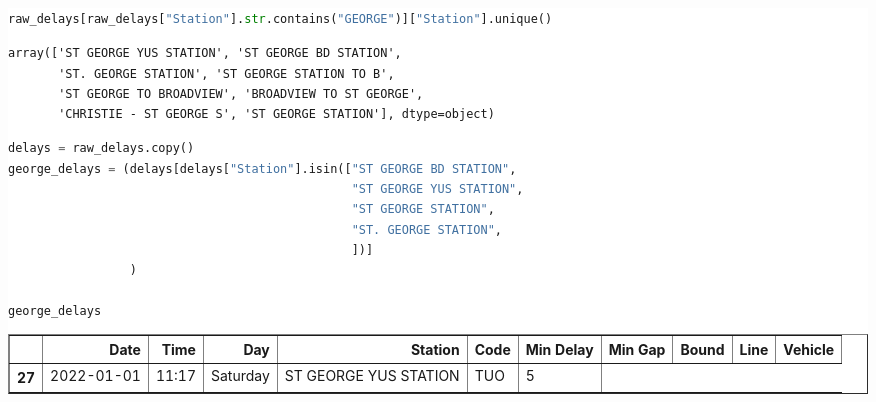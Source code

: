 


```python
raw_delays[raw_delays["Station"].str.contains("GEORGE")]["Station"].unique()
```




    array(['ST GEORGE YUS STATION', 'ST GEORGE BD STATION',
           'ST. GEORGE STATION', 'ST GEORGE STATION TO B',
           'ST GEORGE TO BROADVIEW', 'BROADVIEW TO ST GEORGE',
           'CHRISTIE - ST GEORGE S', 'ST GEORGE STATION'], dtype=object)




```python
delays = raw_delays.copy()
george_delays = (delays[delays["Station"].isin(["ST GEORGE BD STATION",
                                                "ST GEORGE YUS STATION",
                                                "ST GEORGE STATION",
                                                "ST. GEORGE STATION",
                                                ])]
                 )

george_delays
```




<div>
<style scoped>
    .dataframe tbody tr th:only-of-type {
        vertical-align: middle;
    }

    .dataframe tbody tr th {
        vertical-align: top;
    }

    .dataframe thead th {
        text-align: right;
    }
</style>
<table border="1" class="dataframe">
  <thead>
    <tr style="text-align: right;">
      <th></th>
      <th>Date</th>
      <th>Time</th>
      <th>Day</th>
      <th>Station</th>
      <th>Code</th>
      <th>Min Delay</th>
      <th>Min Gap</th>
      <th>Bound</th>
      <th>Line</th>
      <th>Vehicle</th>
    </tr>
  </thead>
  <tbody>
    <tr>
      <th>27</th>
      <td>2022-01-01</td>
      <td>11:17</td>
      <td>Saturday</td>
      <td>ST GEORGE YUS STATION</td>
      <td>TUO</td>
      <td>5</td>